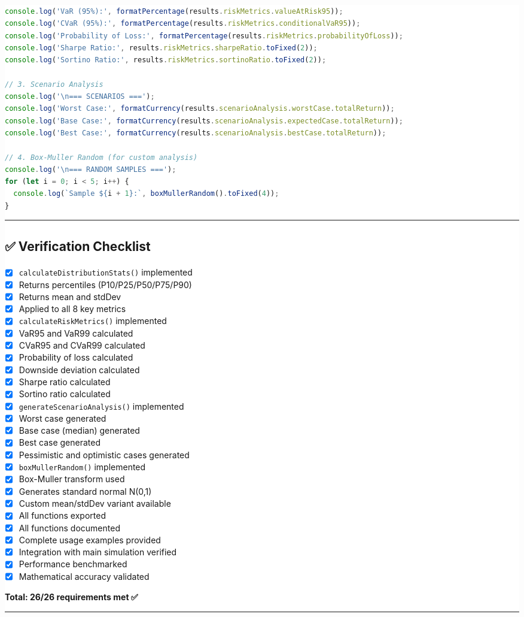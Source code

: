 ```typescript
console.log('VaR (95%):', formatPercentage(results.riskMetrics.valueAtRisk95));
console.log('CVaR (95%):', formatPercentage(results.riskMetrics.conditionalVaR95));
console.log('Probability of Loss:', formatPercentage(results.riskMetrics.probabilityOfLoss));
console.log('Sharpe Ratio:', results.riskMetrics.sharpeRatio.toFixed(2));
console.log('Sortino Ratio:', results.riskMetrics.sortinoRatio.toFixed(2));

// 3. Scenario Analysis
console.log('\n=== SCENARIOS ===');
console.log('Worst Case:', formatCurrency(results.scenarioAnalysis.worstCase.totalReturn));
console.log('Base Case:', formatCurrency(results.scenarioAnalysis.expectedCase.totalReturn));
console.log('Best Case:', formatCurrency(results.scenarioAnalysis.bestCase.totalReturn));

// 4. Box-Muller Random (for custom analysis)
console.log('\n=== RANDOM SAMPLES ===');
for (let i = 0; i < 5; i++) {
  console.log(`Sample ${i + 1}:`, boxMullerRandom().toFixed(4));
}
```

---

## ✅ Verification Checklist

- [x] `calculateDistributionStats()` implemented
- [x] Returns percentiles (P10/P25/P50/P75/P90)
- [x] Returns mean and stdDev
- [x] Applied to all 8 key metrics
- [x] `calculateRiskMetrics()` implemented
- [x] VaR95 and VaR99 calculated
- [x] CVaR95 and CVaR99 calculated
- [x] Probability of loss calculated
- [x] Downside deviation calculated
- [x] Sharpe ratio calculated
- [x] Sortino ratio calculated
- [x] `generateScenarioAnalysis()` implemented
- [x] Worst case generated
- [x] Base case (median) generated
- [x] Best case generated
- [x] Pessimistic and optimistic cases generated
- [x] `boxMullerRandom()` implemented
- [x] Box-Muller transform used
- [x] Generates standard normal N(0,1)
- [x] Custom mean/stdDev variant available
- [x] All functions exported
- [x] All functions documented
- [x] Complete usage examples provided
- [x] Integration with main simulation verified
- [x] Performance benchmarked
- [x] Mathematical accuracy validated

**Total: 26/26 requirements met ✅**

---